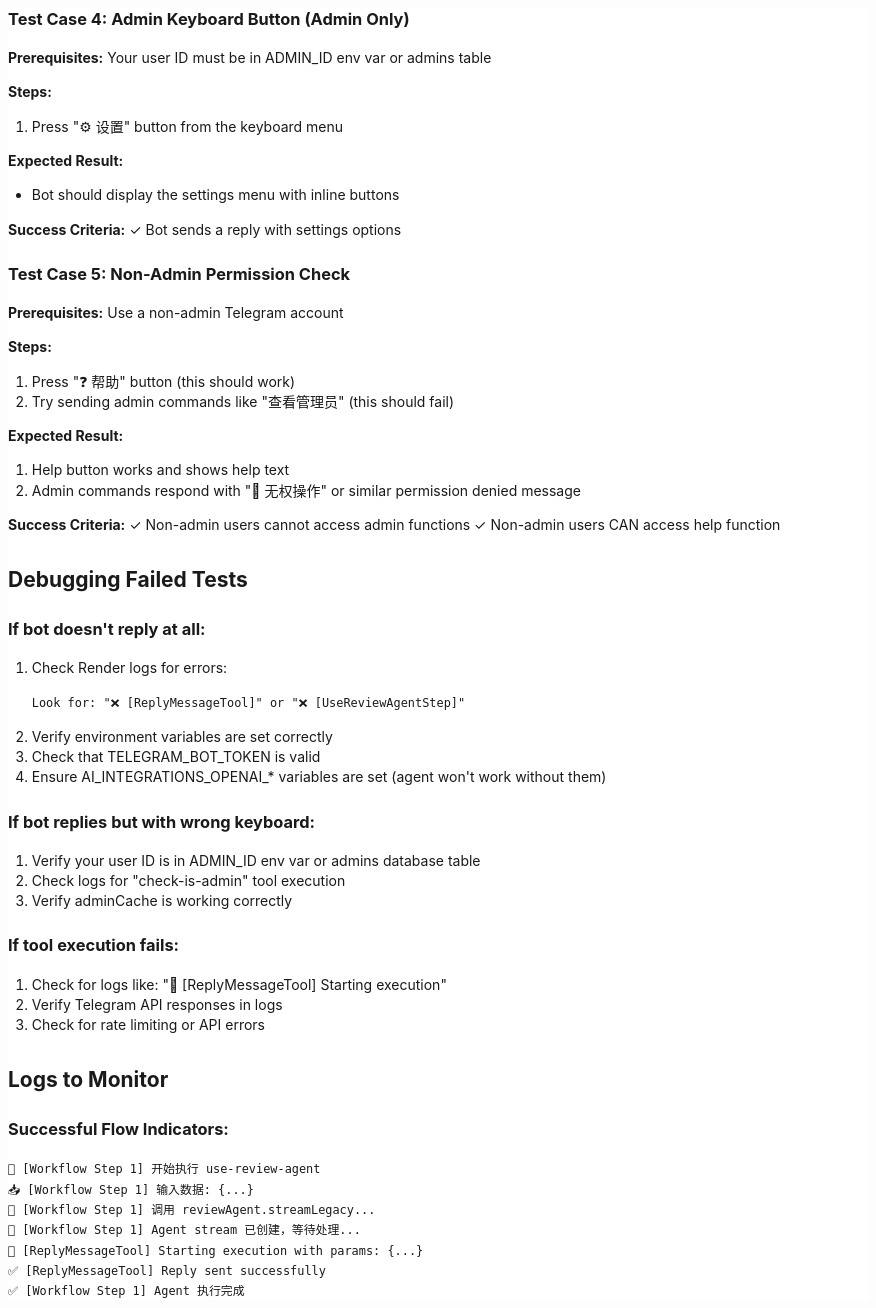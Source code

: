 ### Test Case 4: Admin Keyboard Button (Admin Only)
**Prerequisites:** Your user ID must be in ADMIN_ID env var or admins table

**Steps:**
1. Press "⚙️ 设置" button from the keyboard menu

**Expected Result:**
- Bot should display the settings menu with inline buttons

**Success Criteria:**
✓ Bot sends a reply with settings options

### Test Case 5: Non-Admin Permission Check
**Prerequisites:** Use a non-admin Telegram account

**Steps:**
1. Press "❓ 帮助" button (this should work)
2. Try sending admin commands like "查看管理员" (this should fail)

**Expected Result:**
1. Help button works and shows help text
2. Admin commands respond with "🚫 无权操作" or similar permission denied message

**Success Criteria:**
✓ Non-admin users cannot access admin functions
✓ Non-admin users CAN access help function

## Debugging Failed Tests

### If bot doesn't reply at all:
1. Check Render logs for errors:
   ```
   Look for: "❌ [ReplyMessageTool]" or "❌ [UseReviewAgentStep]"
   ```
2. Verify environment variables are set correctly
3. Check that TELEGRAM_BOT_TOKEN is valid
4. Ensure AI_INTEGRATIONS_OPENAI_* variables are set (agent won't work without them)

### If bot replies but with wrong keyboard:
1. Verify your user ID is in ADMIN_ID env var or admins database table
2. Check logs for "check-is-admin" tool execution
3. Verify adminCache is working correctly

### If tool execution fails:
1. Check for logs like: "🔧 [ReplyMessageTool] Starting execution"
2. Verify Telegram API responses in logs
3. Check for rate limiting or API errors

## Logs to Monitor

### Successful Flow Indicators:
```
🚀 [Workflow Step 1] 开始执行 use-review-agent
📥 [Workflow Step 1] 输入数据: {...}
🤖 [Workflow Step 1] 调用 reviewAgent.streamLegacy...
📡 [Workflow Step 1] Agent stream 已创建，等待处理...
🔧 [ReplyMessageTool] Starting execution with params: {...}
✅ [ReplyMessageTool] Reply sent successfully
✅ [Workflow Step 1] Agent 执行完成
```
